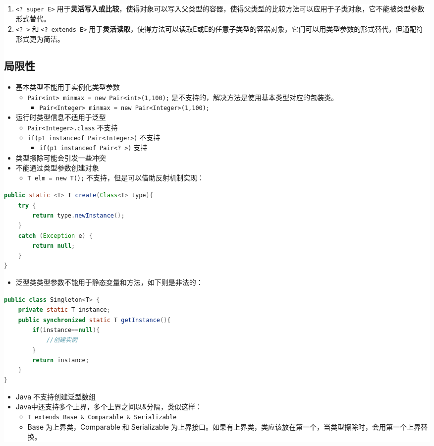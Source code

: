 1. `<? super E>` 用于**灵活写入或比较**，使得对象可以写入父类型的容器，使得父类型的比较方法可以应用于子类对象，它不能被类型参数形式替代。
1. `<? >` 和 `<? extends E>` 用于**灵活读取**，使得方法可以读取E或E的任意子类型的容器对象，它们可以用类型参数的形式替代，但通配符形式更为简洁。

## 局限性

- 基本类型不能用于实例化类型参数
   - `Pair<int> minmax = new Pair<int>(1,100);` 是不支持的，解决方法是使用基本类型对应的包装类。
      - `Pair<Integer> minmax = new Pair<Integer>(1,100);`
- 运行时类型信息不适用于泛型
   - `Pair<Integer>.class` 不支持
   - `if(p1 instanceof Pair<Integer>)` 不支持
      - `if(p1 instanceof Pair<? >)` 支持
- 类型擦除可能会引发一些冲突
- 不能通过类型参数创建对象
   - `T elm = new T();` 不支持，但是可以借助反射机制实现：
```java
public static <T> T create(Class<T> type){
	try {
		return type.newInstance();
	}
	catch (Exception e) {
		return null;
	}
}
```

- 泛型类类型参数不能用于静态变量和方法，如下则是非法的：
```java
public class Singleton<T> {
	private static T instance;
	public synchronized static T getInstance(){
		if(instance==null){
			//创建实例
		}
		return instance;
	}
}
```

- Java 不支持创建泛型数组
- Java中还支持多个上界，多个上界之间以&分隔，类似这样：
   - `T extends Base & Comparable & Serializable` 
   - Base 为上界类，Comparable 和 Serializable 为上界接口。如果有上界类，类应该放在第一个，当类型擦除时，会用第一个上界替换。